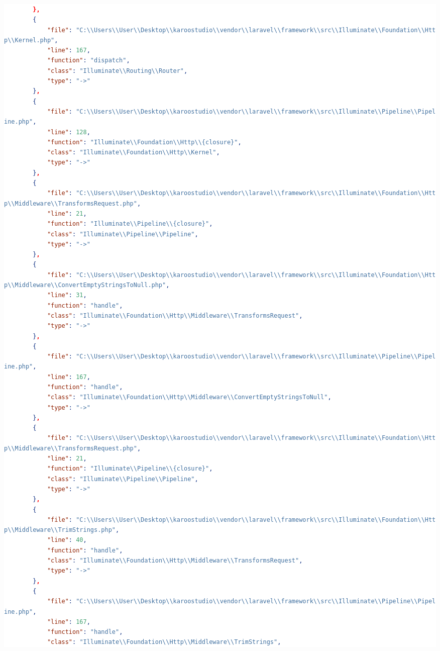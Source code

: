 ```json
        },
        {
            "file": "C:\\Users\\User\\Desktop\\karoostudio\\vendor\\laravel\\framework\\src\\Illuminate\\Foundation\\Http\\Kernel.php",
            "line": 167,
            "function": "dispatch",
            "class": "Illuminate\\Routing\\Router",
            "type": "->"
        },
        {
            "file": "C:\\Users\\User\\Desktop\\karoostudio\\vendor\\laravel\\framework\\src\\Illuminate\\Pipeline\\Pipeline.php",
            "line": 128,
            "function": "Illuminate\\Foundation\\Http\\{closure}",
            "class": "Illuminate\\Foundation\\Http\\Kernel",
            "type": "->"
        },
        {
            "file": "C:\\Users\\User\\Desktop\\karoostudio\\vendor\\laravel\\framework\\src\\Illuminate\\Foundation\\Http\\Middleware\\TransformsRequest.php",
            "line": 21,
            "function": "Illuminate\\Pipeline\\{closure}",
            "class": "Illuminate\\Pipeline\\Pipeline",
            "type": "->"
        },
        {
            "file": "C:\\Users\\User\\Desktop\\karoostudio\\vendor\\laravel\\framework\\src\\Illuminate\\Foundation\\Http\\Middleware\\ConvertEmptyStringsToNull.php",
            "line": 31,
            "function": "handle",
            "class": "Illuminate\\Foundation\\Http\\Middleware\\TransformsRequest",
            "type": "->"
        },
        {
            "file": "C:\\Users\\User\\Desktop\\karoostudio\\vendor\\laravel\\framework\\src\\Illuminate\\Pipeline\\Pipeline.php",
            "line": 167,
            "function": "handle",
            "class": "Illuminate\\Foundation\\Http\\Middleware\\ConvertEmptyStringsToNull",
            "type": "->"
        },
        {
            "file": "C:\\Users\\User\\Desktop\\karoostudio\\vendor\\laravel\\framework\\src\\Illuminate\\Foundation\\Http\\Middleware\\TransformsRequest.php",
            "line": 21,
            "function": "Illuminate\\Pipeline\\{closure}",
            "class": "Illuminate\\Pipeline\\Pipeline",
            "type": "->"
        },
        {
            "file": "C:\\Users\\User\\Desktop\\karoostudio\\vendor\\laravel\\framework\\src\\Illuminate\\Foundation\\Http\\Middleware\\TrimStrings.php",
            "line": 40,
            "function": "handle",
            "class": "Illuminate\\Foundation\\Http\\Middleware\\TransformsRequest",
            "type": "->"
        },
        {
            "file": "C:\\Users\\User\\Desktop\\karoostudio\\vendor\\laravel\\framework\\src\\Illuminate\\Pipeline\\Pipeline.php",
            "line": 167,
            "function": "handle",
            "class": "Illuminate\\Foundation\\Http\\Middleware\\TrimStrings",
```